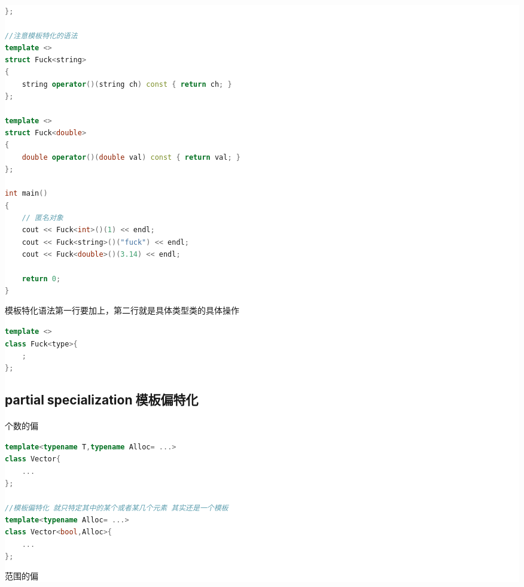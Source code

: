 ```c++
};

//注意模板特化的语法
template <>
struct Fuck<string>
{
    string operator()(string ch) const { return ch; }
};

template <>
struct Fuck<double>
{
    double operator()(double val) const { return val; }
};

int main()
{
	// 匿名对象
    cout << Fuck<int>()(1) << endl;
    cout << Fuck<string>()("fuck") << endl;
    cout << Fuck<double>()(3.14) << endl;

    return 0;
}
```

模板特化语法第一行要加上，第二行就是具体类型类的具体操作

```c++
template <>
class Fuck<type>{
  	;  
};
```

## partial specialization 模板偏特化

个数的偏

```c++
template<typename T,typename Alloc= ...>
class Vector{
    ...
};

//模板偏特化 就只特定其中的某个或者某几个元素 其实还是一个模板
template<typename Alloc= ...>
class Vector<bool,Alloc>{
    ...
};
```

范围的偏
